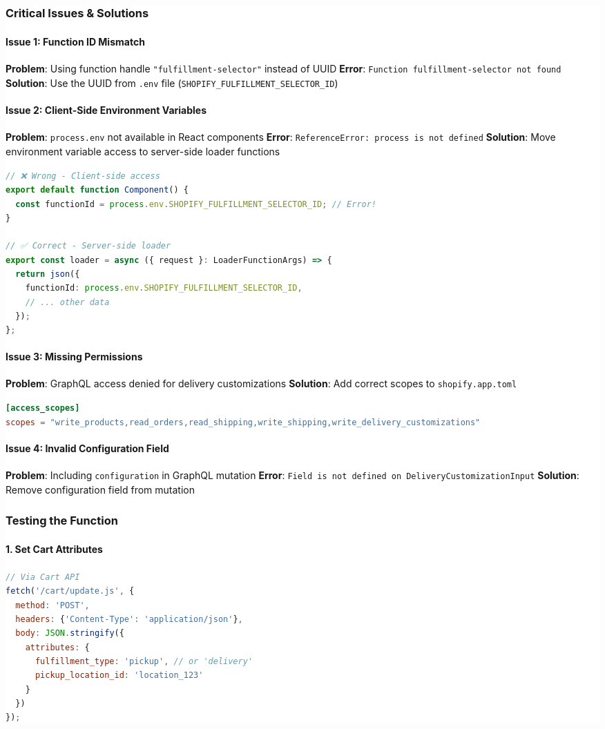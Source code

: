 ### Critical Issues & Solutions

#### Issue 1: Function ID Mismatch
**Problem**: Using function handle `"fulfillment-selector"` instead of UUID
**Error**: `Function fulfillment-selector not found`
**Solution**: Use the UUID from `.env` file (`SHOPIFY_FULFILLMENT_SELECTOR_ID`)

#### Issue 2: Client-Side Environment Variables
**Problem**: `process.env` not available in React components
**Error**: `ReferenceError: process is not defined`
**Solution**: Move environment variable access to server-side loader functions

```typescript
// ❌ Wrong - Client-side access
export default function Component() {
  const functionId = process.env.SHOPIFY_FULFILLMENT_SELECTOR_ID; // Error!
}

// ✅ Correct - Server-side loader
export const loader = async ({ request }: LoaderFunctionArgs) => {
  return json({
    functionId: process.env.SHOPIFY_FULFILLMENT_SELECTOR_ID,
    // ... other data
  });
};
```

#### Issue 3: Missing Permissions
**Problem**: GraphQL access denied for delivery customizations
**Solution**: Add correct scopes to `shopify.app.toml`

```toml
[access_scopes]
scopes = "write_products,read_orders,read_shipping,write_shipping,write_delivery_customizations"
```

#### Issue 4: Invalid Configuration Field
**Problem**: Including `configuration` in GraphQL mutation
**Error**: `Field is not defined on DeliveryCustomizationInput`
**Solution**: Remove configuration field from mutation

### Testing the Function

#### 1. Set Cart Attributes
```javascript
// Via Cart API
fetch('/cart/update.js', {
  method: 'POST',
  headers: {'Content-Type': 'application/json'},
  body: JSON.stringify({
    attributes: {
      fulfillment_type: 'pickup', // or 'delivery'
      pickup_location_id: 'location_123'
    }
  })
});
```
